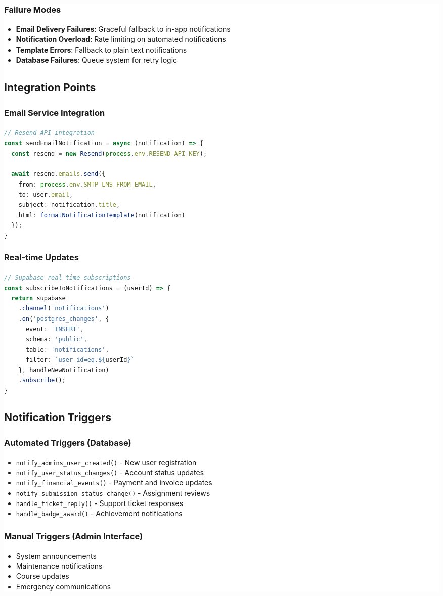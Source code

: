 ### Failure Modes
- **Email Delivery Failures**: Graceful fallback to in-app notifications
- **Notification Overload**: Rate limiting on automated notifications
- **Template Errors**: Fallback to plain text notifications
- **Database Failures**: Queue system for retry logic

## Integration Points

### Email Service Integration
```typescript
// Resend API integration
const sendEmailNotification = async (notification) => {
  const resend = new Resend(process.env.RESEND_API_KEY);
  
  await resend.emails.send({
    from: process.env.SMTP_LMS_FROM_EMAIL,
    to: user.email,
    subject: notification.title,
    html: formatNotificationTemplate(notification)
  });
}
```

### Real-time Updates
```typescript
// Supabase real-time subscriptions
const subscribeToNotifications = (userId) => {
  return supabase
    .channel('notifications')
    .on('postgres_changes', {
      event: 'INSERT',
      schema: 'public',
      table: 'notifications',
      filter: `user_id=eq.${userId}`
    }, handleNewNotification)
    .subscribe();
}
```

## Notification Triggers

### Automated Triggers (Database)
- `notify_admins_user_created()` - New user registration
- `notify_user_status_changes()` - Account status updates
- `notify_financial_events()` - Payment and invoice updates
- `notify_submission_status_change()` - Assignment reviews
- `handle_ticket_reply()` - Support ticket responses
- `handle_badge_award()` - Achievement notifications

### Manual Triggers (Admin Interface)
- System announcements
- Maintenance notifications
- Course updates
- Emergency communications
